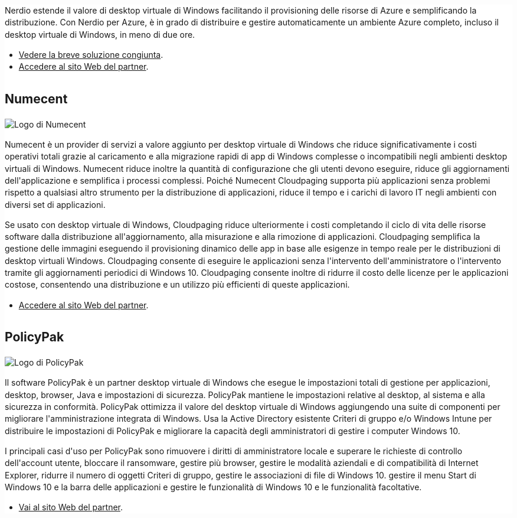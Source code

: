 Nerdio estende il valore di desktop virtuale di Windows facilitando il provisioning delle risorse di Azure e semplificando la distribuzione. Con Nerdio per Azure, è in grado di distribuire e gestire automaticamente un ambiente Azure completo, incluso il desktop virtuale di Windows, in meno di due ore.

- [Vedere la breve soluzione congiunta](https://query.prod.cms.rt.microsoft.com/cms/api/am/binary/RE3p0Mh).
- [Accedere al sito Web del partner](https://getnerdio.com/windows-virtual-desktop/).

## <a name="numecent"></a>Numecent

![Logo di Numecent](./media/partners/numecent.png)

Numecent è un provider di servizi a valore aggiunto per desktop virtuale di Windows che riduce significativamente i costi operativi totali grazie al caricamento e alla migrazione rapidi di app di Windows complesse o incompatibili negli ambienti desktop virtuali di Windows. Numecent riduce inoltre la quantità di configurazione che gli utenti devono eseguire, riduce gli aggiornamenti dell'applicazione e semplifica i processi complessi. Poiché Numecent Cloudpaging supporta più applicazioni senza problemi rispetto a qualsiasi altro strumento per la distribuzione di applicazioni, riduce il tempo e i carichi di lavoro IT negli ambienti con diversi set di applicazioni. 

Se usato con desktop virtuale di Windows, Cloudpaging riduce ulteriormente i costi completando il ciclo di vita delle risorse software dalla distribuzione all'aggiornamento, alla misurazione e alla rimozione di applicazioni. Cloudpaging semplifica la gestione delle immagini eseguendo il provisioning dinamico delle app in base alle esigenze in tempo reale per le distribuzioni di desktop virtuali Windows. Cloudpaging consente di eseguire le applicazioni senza l'intervento dell'amministratore o l'intervento tramite gli aggiornamenti periodici di Windows 10. Cloudpaging consente inoltre di ridurre il costo delle licenze per le applicazioni costose, consentendo una distribuzione e un utilizzo più efficienti di queste applicazioni. 

- [Accedere al sito Web del partner](https://www.numecent.com/partners/cloudpaging-for-windows-applications-windows-virtual-desktop/).

## <a name="policypak"></a>PolicyPak

![Logo di PolicyPak](./media/partners/policypak.png)

Il software PolicyPak è un partner desktop virtuale di Windows che esegue le impostazioni totali di gestione per applicazioni, desktop, browser, Java e impostazioni di sicurezza. PolicyPak mantiene le impostazioni relative al desktop, al sistema e alla sicurezza in conformità. PolicyPak ottimizza il valore del desktop virtuale di Windows aggiungendo una suite di componenti per migliorare l'amministrazione integrata di Windows. Usa la Active Directory esistente Criteri di gruppo e/o Windows Intune per distribuire le impostazioni di PolicyPak e migliorare la capacità degli amministratori di gestire i computer Windows 10. 

I principali casi d'uso per PolicyPak sono rimuovere i diritti di amministratore locale e superare le richieste di controllo dell'account utente, bloccare il ransomware, gestire più browser, gestire le modalità aziendali e di compatibilità di Internet Explorer, ridurre il numero di oggetti Criteri di gruppo, gestire le associazioni di file di Windows 10. gestire il menu Start di Windows 10 e la barra delle applicazioni e gestire le funzionalità di Windows 10 e le funzionalità facoltative.  

- [Vai al sito Web del partner](https://www.policypak.com/integration/policypak-windows-virtual-desktop.html).
